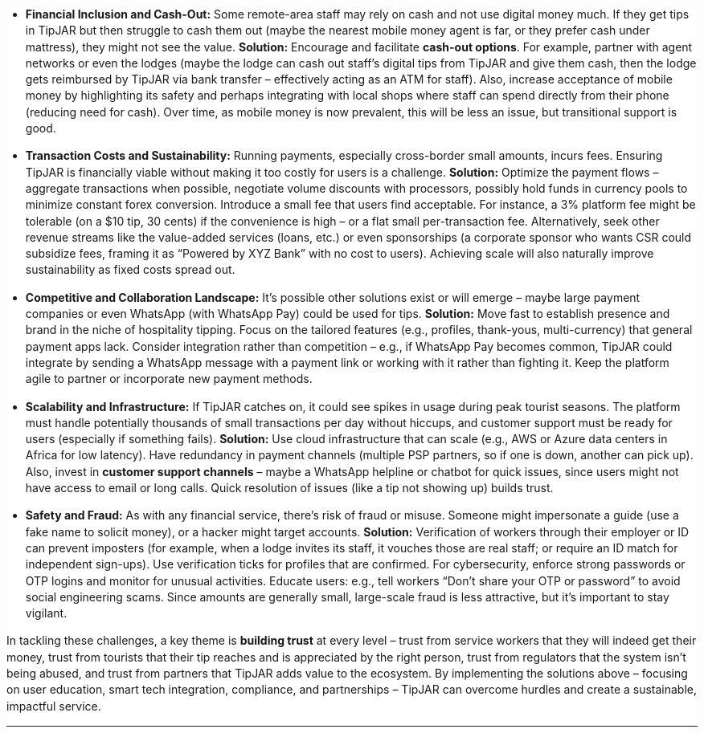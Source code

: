 - **Financial Inclusion and Cash-Out:** Some remote-area staff may rely on cash and not use digital money much. If they get tips in TipJAR but then struggle to cash them out (maybe the nearest mobile money agent is far, or they prefer cash under mattress), they might not see the value. **Solution:** Encourage and facilitate **cash-out options**. For example, partner with agent networks or even the lodges (maybe the lodge can cash out staff’s digital tips from TipJAR and give them cash, then the lodge gets reimbursed by TipJAR via bank transfer – effectively acting as an ATM for staff). Also, increase acceptance of mobile money by highlighting its safety and perhaps integrating with local shops where staff can spend directly from their phone (reducing need for cash). Over time, as mobile money is now prevalent, this will be less an issue, but transitional support is good.
    
- **Transaction Costs and Sustainability:** Running payments, especially cross-border small amounts, incurs fees. Ensuring TipJAR is financially viable without making it too costly for users is a challenge. **Solution:** Optimize the payment flows – aggregate transactions when possible, negotiate volume discounts with processors, possibly hold funds in currency pools to minimize constant forex conversion. Introduce a small fee that users find acceptable. For instance, a 3% platform fee might be tolerable (on a $10 tip, 30 cents) if the convenience is high – or a flat small per-transaction fee. Alternatively, seek other revenue streams like the value-added services (loans, etc.) or even sponsorships (a corporate sponsor who wants CSR could subsidize fees, framing it as “Powered by XYZ Bank” with no cost to users). Achieving scale will also naturally improve sustainability as fixed costs spread out.
    
- **Competitive and Collaboration Landscape:** It’s possible other solutions exist or will emerge – maybe large payment companies or even WhatsApp (with WhatsApp Pay) could be used for tips. **Solution:** Move fast to establish presence and brand in the niche of hospitality tipping. Focus on the tailored features (e.g., profiles, thank-yous, multi-currency) that general payment apps lack. Consider integration rather than competition – e.g., if WhatsApp Pay becomes common, TipJAR could integrate by sending a WhatsApp message with a payment link or working with it rather than fighting it. Keep the platform agile to partner or incorporate new payment methods.
    
- **Scalability and Infrastructure:** If TipJAR catches on, it could see spikes in usage during peak tourist seasons. The platform must handle potentially thousands of small transactions per day without hiccups, and customer support must be ready for users (especially if something fails). **Solution:** Use cloud infrastructure that can scale (e.g., AWS or Azure data centers in Africa for low latency). Have redundancy in payment channels (multiple PSP partners, so if one is down, another can pick up). Also, invest in **customer support channels** – maybe a WhatsApp helpline or chatbot for quick issues, since users might not have access to email or long calls. Quick resolution of issues (like a tip not showing up) builds trust.
    
- **Safety and Fraud:** As with any financial service, there’s risk of fraud or misuse. Someone might impersonate a guide (use a fake name to solicit money), or a hacker might target accounts. **Solution:** Verification of workers through their employer or ID can prevent imposters (for example, when a lodge invites its staff, it vouches those are real staff; or require an ID match for independent sign-ups). Use verification ticks for profiles that are confirmed. For cybersecurity, enforce strong passwords or OTP logins and monitor for unusual activities. Educate users: e.g., tell workers “Don’t share your OTP or password” to avoid social engineering scams. Since amounts are generally small, large-scale fraud is less attractive, but it’s important to stay vigilant.
    

In tackling these challenges, a key theme is **building trust** at every level – trust from service workers that they will indeed get their money, trust from tourists that their tip reaches and is appreciated by the right person, trust from regulators that the system isn’t being abused, and trust from partners that TipJAR adds value to the ecosystem. By implementing the solutions above – focusing on user education, smart tech integration, compliance, and partnerships – TipJAR can overcome hurdles and create a sustainable, impactful service.

---